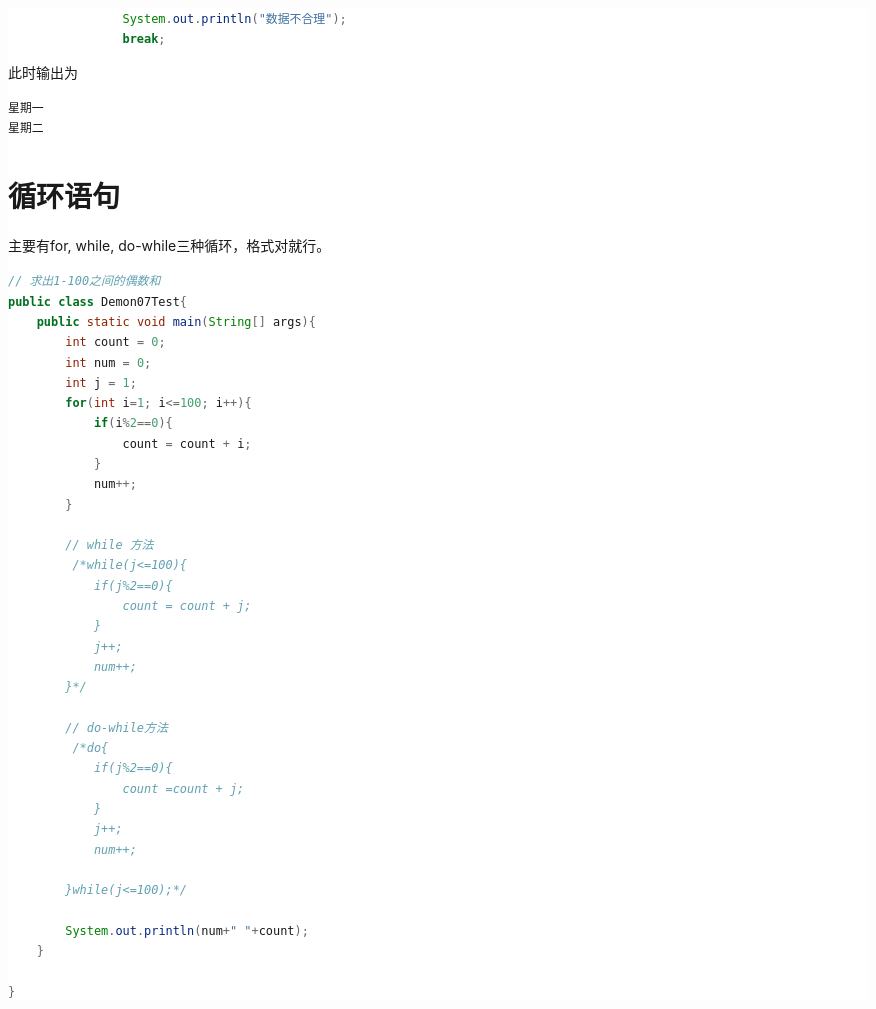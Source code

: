 ```java
                System.out.println("数据不合理");
                break; 
```

此时输出为

```bash
星期一
星期二
```

# 循环语句

主要有for, while, do-while三种循环，格式对就行。

```java
// 求出1-100之间的偶数和
public class Demon07Test{
    public static void main(String[] args){
        int count = 0;
        int num = 0;
        int j = 1;
        for(int i=1; i<=100; i++){
            if(i%2==0){
                count = count + i;
            }
            num++;
        }

        // while 方法
         /*while(j<=100){
            if(j%2==0){
                count = count + j;
            }
            j++;
            num++;
        }*/

        // do-while方法
         /*do{
            if(j%2==0){
                count =count + j;
            }
            j++;
            num++;

        }while(j<=100);*/

        System.out.println(num+" "+count);
    }

}
```
